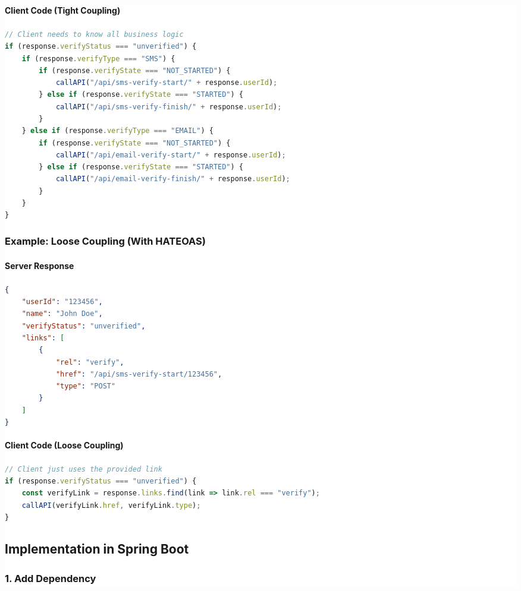 #### Client Code (Tight Coupling)
```javascript
// Client needs to know all business logic
if (response.verifyStatus === "unverified") {
    if (response.verifyType === "SMS") {
        if (response.verifyState === "NOT_STARTED") {
            callAPI("/api/sms-verify-start/" + response.userId);
        } else if (response.verifyState === "STARTED") {
            callAPI("/api/sms-verify-finish/" + response.userId);
        }
    } else if (response.verifyType === "EMAIL") {
        if (response.verifyState === "NOT_STARTED") {
            callAPI("/api/email-verify-start/" + response.userId);
        } else if (response.verifyState === "STARTED") {
            callAPI("/api/email-verify-finish/" + response.userId);
        }
    }
}
```

### Example: Loose Coupling (With HATEOAS)

#### Server Response
```json
{
    "userId": "123456",
    "name": "John Doe",
    "verifyStatus": "unverified",
    "links": [
        {
            "rel": "verify",
            "href": "/api/sms-verify-start/123456",
            "type": "POST"
        }
    ]
}
```

#### Client Code (Loose Coupling)
```javascript
// Client just uses the provided link
if (response.verifyStatus === "unverified") {
    const verifyLink = response.links.find(link => link.rel === "verify");
    callAPI(verifyLink.href, verifyLink.type);
}
```

## Implementation in Spring Boot

### 1. Add Dependency
